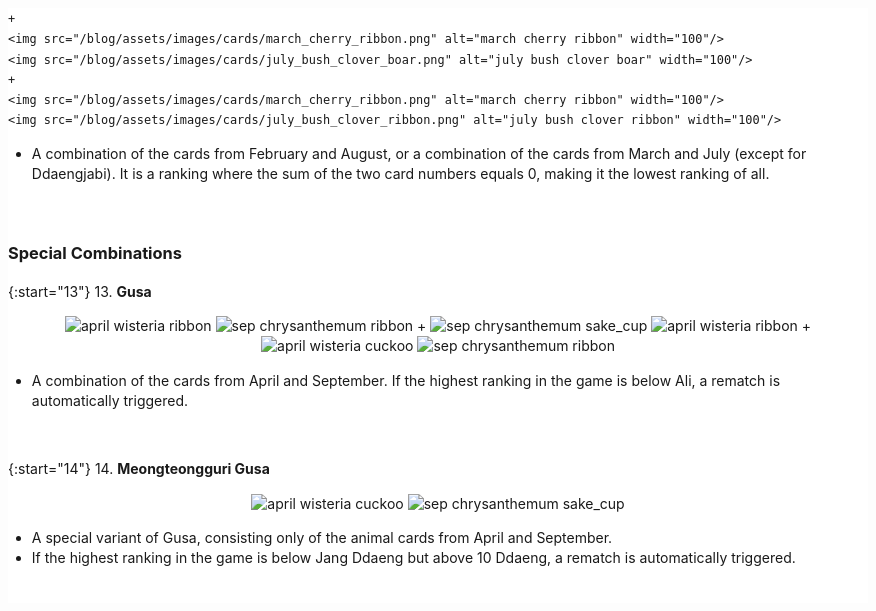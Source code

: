     +
    <img src="/blog/assets/images/cards/march_cherry_ribbon.png" alt="march cherry ribbon" width="100"/>
    <img src="/blog/assets/images/cards/july_bush_clover_boar.png" alt="july bush clover boar" width="100"/>
    +
    <img src="/blog/assets/images/cards/march_cherry_ribbon.png" alt="march cherry ribbon" width="100"/>
    <img src="/blog/assets/images/cards/july_bush_clover_ribbon.png" alt="july bush clover ribbon" width="100"/>
  </div>

  * A combination of the cards from February and August, or a combination of the cards from March and July (except for Ddaengjabi). It is a ranking where the sum of the two card numbers equals 0, making it the lowest ranking of all.

  <br>

### Special Combinations

{:start="13"}
13. **Gusa**

  <div style="text-align: center;">
    <img src="/blog/assets/images/cards/april_wisteria_ribbon.png" alt="april wisteria ribbon" width="100"/>
    <img src="/blog/assets/images/cards/sep_chrysanthemum_ribbon.png" alt="sep chrysanthemum ribbon" width="100"/>
    +
    <img src="/blog/assets/images/cards/sep_chrysanthemum_sake_cup.png" alt="sep chrysanthemum sake_cup" width="100"/>
    <img src="/blog/assets/images/cards/april_wisteria_ribbon.png" alt="april wisteria ribbon" width="100"/>
    +
    <img src="/blog/assets/images/cards/april_wisteria_cuckoo.png" alt="april wisteria cuckoo" width="100"/>
    <img src="/blog/assets/images/cards/sep_chrysanthemum_ribbon.png" alt="sep chrysanthemum ribbon" width="100"/>
  </div>

  * A combination of the cards from April and September. If the highest ranking in the game is below Ali, a rematch is automatically triggered.

  <br>

{:start="14"}
14. **Meongteongguri Gusa**

  <div style="text-align: center;">
    <img src="/blog/assets/images/cards/april_wisteria_cuckoo.png" alt="april wisteria cuckoo" width="100"/>
    <img src="/blog/assets/images/cards/sep_chrysanthemum_sake_cup.png" alt="sep chrysanthemum sake_cup" width="100"/>
  </div>

  * A special variant of Gusa, consisting only of the animal cards from April and September.
  * If the highest ranking in the game is below Jang Ddaeng but above 10 Ddaeng, a rematch is automatically triggered.

  <br>
